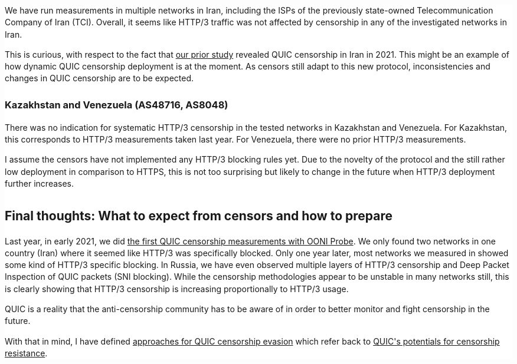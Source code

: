 We have run measurements in multiple networks in Iran, including
the ISPs of the previously state-owned Telecommunication Company
of Iran (TCI). Overall, it seems like HTTP/3 traffic was not affected
by censorship in any of the investigated networks in Iran.

This is curious, with respect to the fact that [our prior
study](https://dl.acm.org/doi/abs/10.1145/3487552.3487836) revealed
QUIC censorship in Iran in 2021. This might be an example of how
dynamic QUIC censorship deployment is at the moment. As censors
still adapt to this new protocol, inconsistencies and changes in
QUIC censorship are to be expected.

### Kazakhstan and Venezuela (AS48716, AS8048)  

There was no indication for systematic HTTP/3 censorship in the
tested networks in Kazakhstan and Venezuela. For Kazakhstan, this
corresponds to HTTP/3 measurements taken last year. For Venezuela,
there were no prior HTTP/3 measurements.

I assume the censors have not implemented any HTTP/3 blocking rules
yet. Due to the novelty of the protocol and the still rather low
deployment in comparison to HTTPS, this is not too surprising but
likely to change in the future when HTTP/3 deployment further
increases.

## Final thoughts: What to expect from censors and how to prepare  

Last year, in early 2021, we did [the first QUIC censorship
measurements with OONI
Probe](https://dl.acm.org/doi/abs/10.1145/3487552.3487836). We only
found two networks in one country (Iran) where it seemed like HTTP/3
was specifically blocked. Only one year later, most networks we
measured in showed some kind of HTTP/3 specific blocking. In Russia,
we have even observed multiple layers of HTTP/3 censorship and Deep
Packet Inspection of QUIC packets (SNI blocking). While the censorship
methodologies appear to be unstable in many networks still, this
is clearly showing that HTTP/3 censorship is increasing proportionally
to HTTP/3 usage.

QUIC is a reality that the anti-censorship community has to be aware
of in order to better monitor and fight censorship in the future.

With that in mind, I have defined [approaches for QUIC censorship
evasion](https://github.com/kelmenhorst/quic-censorship/blob/main/evade.md)
which refer back to [QUIC's potentials for censorship
resistance](#potentials-for-censorship-resistance).
